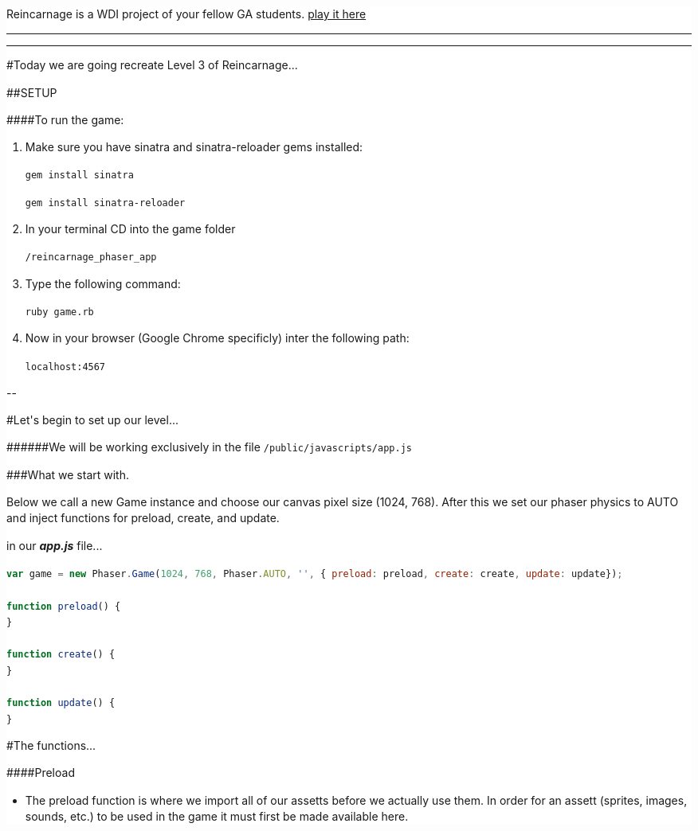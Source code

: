 Reincarnage is a WDI project of your fellow GA students.
[play it here](http://reincarnage.herokuapp.com)


----
----

#Today we are going recreate Level 3 of Reincarnage...

##SETUP

####To run the game:

1. Make sure you have sinatra and sinatra-reloader gems installed:

	`gem install sinatra`
	
	`gem install sinatra-reloader`
	
2. In your terminal CD into the game folder
	
	`/reincarnage_phaser_app`
	
3. Type the following command:

	`ruby game.rb`
	
4. Now in your browser (Google Chrome specificly) inter the following path:
	
	`localhost:4567`
	
--

#Let's begin to set up our level...

######We will be working exclusively in the file `/public/javascripts/app.js`

###What we start with.

Below we call a new Game instance and choose our canvas pixel size (1024, 768). After this we set our phaser physics to AUTO and inject functions for preload, create, and update.

in our ***app.js*** file...

```js
var game = new Phaser.Game(1024, 768, Phaser.AUTO, '', { preload: preload, create: create, update: update});

function preload() {
}

function create() {
}

function update() {
}
```
#The functions...

####Preload
- The preload function is where we import all of our assetts before we actually use them. In order for an assett (sprites, images, sounds, etc.) to be used in the game it must first be made available here.
